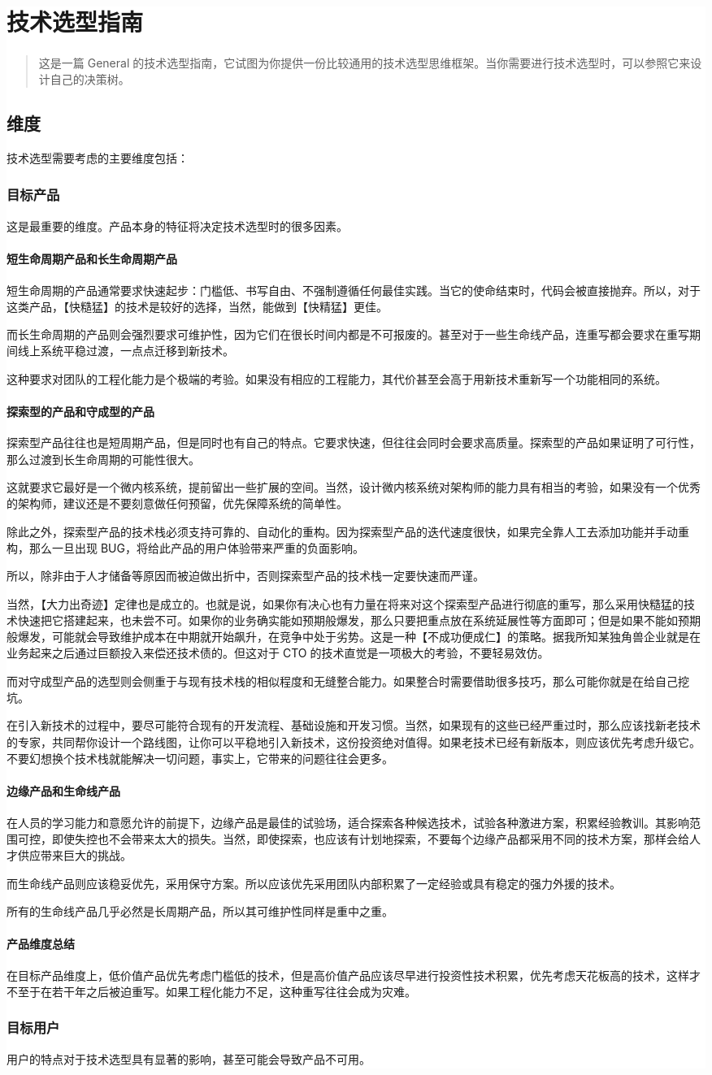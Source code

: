 # 技术选型指南

> 这是一篇 General 的技术选型指南，它试图为你提供一份比较通用的技术选型思维框架。当你需要进行技术选型时，可以参照它来设计自己的决策树。

## 维度

技术选型需要考虑的主要维度包括：

### 目标产品

这是最重要的维度。产品本身的特征将决定技术选型时的很多因素。

#### 短生命周期产品和长生命周期产品

短生命周期的产品通常要求快速起步：门槛低、书写自由、不强制遵循任何最佳实践。当它的使命结束时，代码会被直接抛弃。所以，对于这类产品，【快糙猛】的技术是较好的选择，当然，能做到【快精猛】更佳。

而长生命周期的产品则会强烈要求可维护性，因为它们在很长时间内都是不可报废的。甚至对于一些生命线产品，连重写都会要求在重写期间线上系统平稳过渡，一点点迁移到新技术。

这种要求对团队的工程化能力是个极端的考验。如果没有相应的工程能力，其代价甚至会高于用新技术重新写一个功能相同的系统。

#### 探索型的产品和守成型的产品

探索型产品往往也是短周期产品，但是同时也有自己的特点。它要求快速，但往往会同时会要求高质量。探索型的产品如果证明了可行性，那么过渡到长生命周期的可能性很大。

这就要求它最好是一个微内核系统，提前留出一些扩展的空间。当然，设计微内核系统对架构师的能力具有相当的考验，如果没有一个优秀的架构师，建议还是不要刻意做任何预留，优先保障系统的简单性。

除此之外，探索型产品的技术栈必须支持可靠的、自动化的重构。因为探索型产品的迭代速度很快，如果完全靠人工去添加功能并手动重构，那么一旦出现
BUG，将给此产品的用户体验带来严重的负面影响。

所以，除非由于人才储备等原因而被迫做出折中，否则探索型产品的技术栈一定要快速而严谨。

当然，【大力出奇迹】定律也是成立的。也就是说，如果你有决心也有力量在将来对这个探索型产品进行彻底的重写，那么采用快糙猛的技术快速把它搭建起来，也未尝不可。如果你的业务确实能如预期般爆发，那么只要把重点放在系统延展性等方面即可；但是如果不能如预期般爆发，可能就会导致维护成本在中期就开始飙升，在竞争中处于劣势。这是一种【不成功便成仁】的策略。据我所知某独角兽企业就是在业务起来之后通过巨额投入来偿还技术债的。但这对于
CTO 的技术直觉是一项极大的考验，不要轻易效仿。

而对守成型产品的选型则会侧重于与现有技术栈的相似程度和无缝整合能力。如果整合时需要借助很多技巧，那么可能你就是在给自己挖坑。

在引入新技术的过程中，要尽可能符合现有的开发流程、基础设施和开发习惯。当然，如果现有的这些已经严重过时，那么应该找新老技术的专家，共同帮你设计一个路线图，让你可以平稳地引入新技术，这份投资绝对值得。如果老技术已经有新版本，则应该优先考虑升级它。不要幻想换个技术栈就能解决一切问题，事实上，它带来的问题往往会更多。

#### 边缘产品和生命线产品

在人员的学习能力和意愿允许的前提下，边缘产品是最佳的试验场，适合探索各种候选技术，试验各种激进方案，积累经验教训。其影响范围可控，即使失控也不会带来太大的损失。当然，即使探索，也应该有计划地探索，不要每个边缘产品都采用不同的技术方案，那样会给人才供应带来巨大的挑战。

而生命线产品则应该稳妥优先，采用保守方案。所以应该优先采用团队内部积累了一定经验或具有稳定的强力外援的技术。

所有的生命线产品几乎必然是长周期产品，所以其可维护性同样是重中之重。

#### 产品维度总结

在目标产品维度上，低价值产品优先考虑门槛低的技术，但是高价值产品应该尽早进行投资性技术积累，优先考虑天花板高的技术，这样才不至于在若干年之后被迫重写。如果工程化能力不足，这种重写往往会成为灾难。

### 目标用户

用户的特点对于技术选型具有显著的影响，甚至可能会导致产品不可用。
